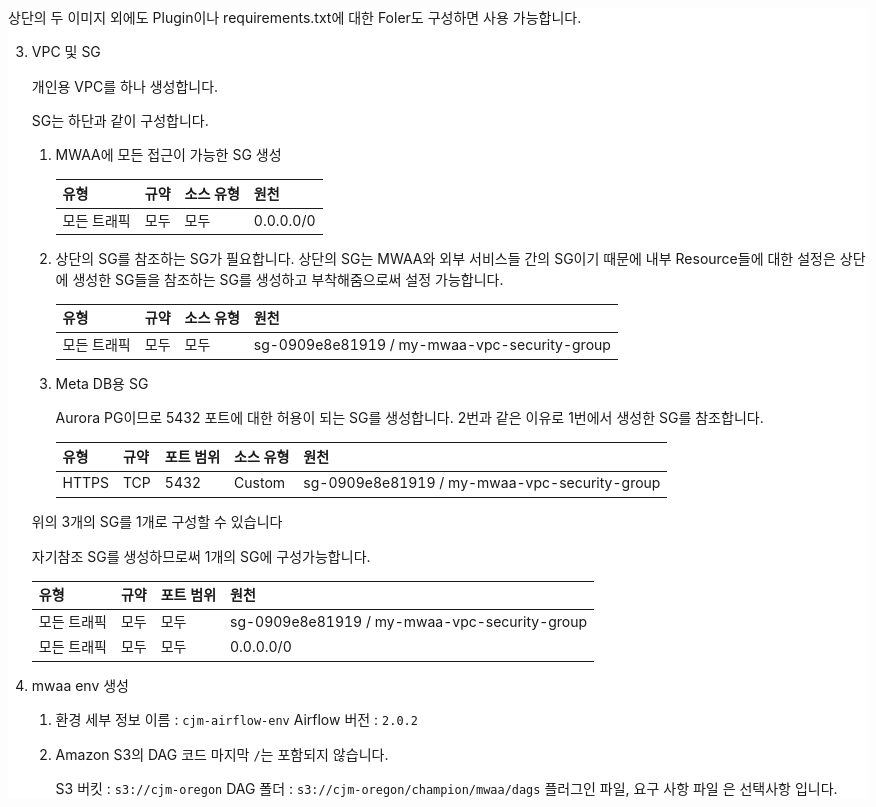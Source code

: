    상단의 두 이미지 외에도 Plugin이나 requirements.txt에 대한 Foler도 구성하면 사용 가능합니다.

3. VPC 및 SG

   개인용 VPC를 하나 생성합니다.

   SG는 하단과 같이 구성합니다.

   1. MWAA에 모든 접근이 가능한 SG 생성

      | 유형        | 규약 | 소스 유형 | 원천      |
      | :---------- | :--- | :-------- | :-------- |
      | 모든 트래픽 | 모두 | 모두      | 0.0.0.0/0 |

   2. 상단의 SG를 참조하는 SG가 필요합니다.
      상단의 SG는 MWAA와 외부 서비스들 간의 SG이기 때문에 내부 Resource들에 대한 설정은 상단에 생성한 SG들을 참조하는 SG를 생성하고 부착해줌으로써 설정 가능합니다.

      | 유형        | 규약 | 소스 유형 | 원천                                         |
      | :---------- | :--- | :-------- | :------------------------------------------- |
      | 모든 트래픽 | 모두 | 모두      | sg-0909e8e81919 / my-mwaa-vpc-security-group |

   3. Meta DB용 SG

      Aurora PG이므로 5432 포트에 대한 허용이 되는 SG를 생성합니다.
      2번과 같은 이유로 1번에서 생성한 SG를 참조합니다.

      | 유형  | 규약 | 포트 범위 | 소스 유형 | 원천                                         |
      | :---- | :--- | :-------- | :-------- | :------------------------------------------- |
      | HTTPS | TCP  | 5432      | Custom    | sg-0909e8e81919 / my-mwaa-vpc-security-group |

   위의 3개의 SG를 1개로 구성할 수 있습니다

   자기참조 SG를 생성하므로써 1개의 SG에 구성가능합니다.

   | 유형        | 규약 | 포트 범위 | 원천                                         |
   | :---------- | :--- | :-------- | :------------------------------------------- |
   | 모든 트래픽 | 모두 | 모두      | sg-0909e8e81919 / my-mwaa-vpc-security-group |
   | 모든 트래픽 | 모두 | 모두      | 0.0.0.0/0                                    |

4. mwaa env 생성

   1. 환경 세부 정보
      이름 : `cjm-airflow-env`
      Airflow 버전 : `2.0.2`

   2. Amazon S3의 DAG 코드
      마지막 `/`는 포함되지 않습니다.

      S3 버킷 : `s3://cjm-oregon`
      DAG 폴더 : `s3://cjm-oregon/champion/mwaa/dags`
      플러그인 파일, 요구 사항 파일 은 선택사항 입니다.
